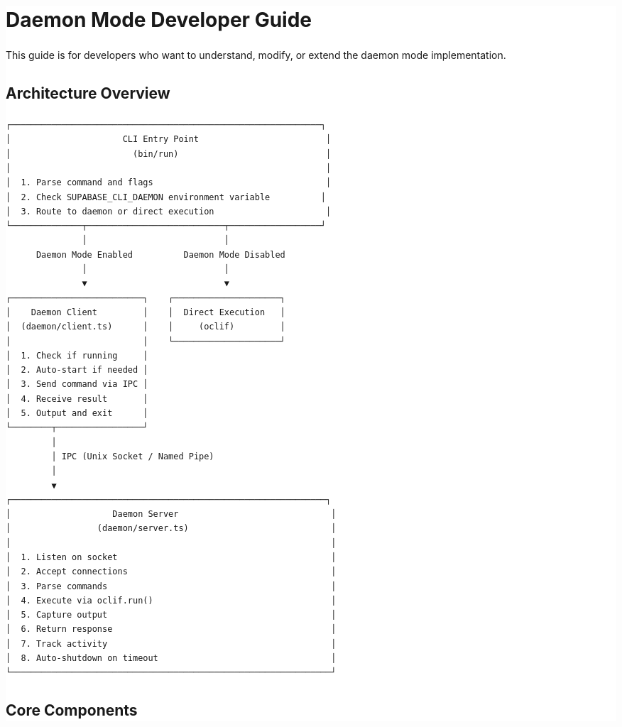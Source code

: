 # Daemon Mode Developer Guide

This guide is for developers who want to understand, modify, or extend the daemon mode implementation.

## Architecture Overview

```
┌─────────────────────────────────────────────────────────────┐
│                      CLI Entry Point                         │
│                        (bin/run)                             │
│                                                              │
│  1. Parse command and flags                                  │
│  2. Check SUPABASE_CLI_DAEMON environment variable          │
│  3. Route to daemon or direct execution                      │
└──────────────┬───────────────────────────┬──────────────────┘
               │                           │
      Daemon Mode Enabled          Daemon Mode Disabled
               │                           │
               ▼                           ▼
┌──────────────────────────┐    ┌─────────────────────┐
│    Daemon Client         │    │  Direct Execution   │
│  (daemon/client.ts)      │    │     (oclif)         │
│                          │    └─────────────────────┘
│  1. Check if running     │
│  2. Auto-start if needed │
│  3. Send command via IPC │
│  4. Receive result       │
│  5. Output and exit      │
└────────┬─────────────────┘
         │
         │ IPC (Unix Socket / Named Pipe)
         │
         ▼
┌──────────────────────────────────────────────────────────────┐
│                    Daemon Server                              │
│                 (daemon/server.ts)                            │
│                                                               │
│  1. Listen on socket                                          │
│  2. Accept connections                                        │
│  3. Parse commands                                            │
│  4. Execute via oclif.run()                                   │
│  5. Capture output                                            │
│  6. Return response                                           │
│  7. Track activity                                            │
│  8. Auto-shutdown on timeout                                  │
└───────────────────────────────────────────────────────────────┘
```

## Core Components
